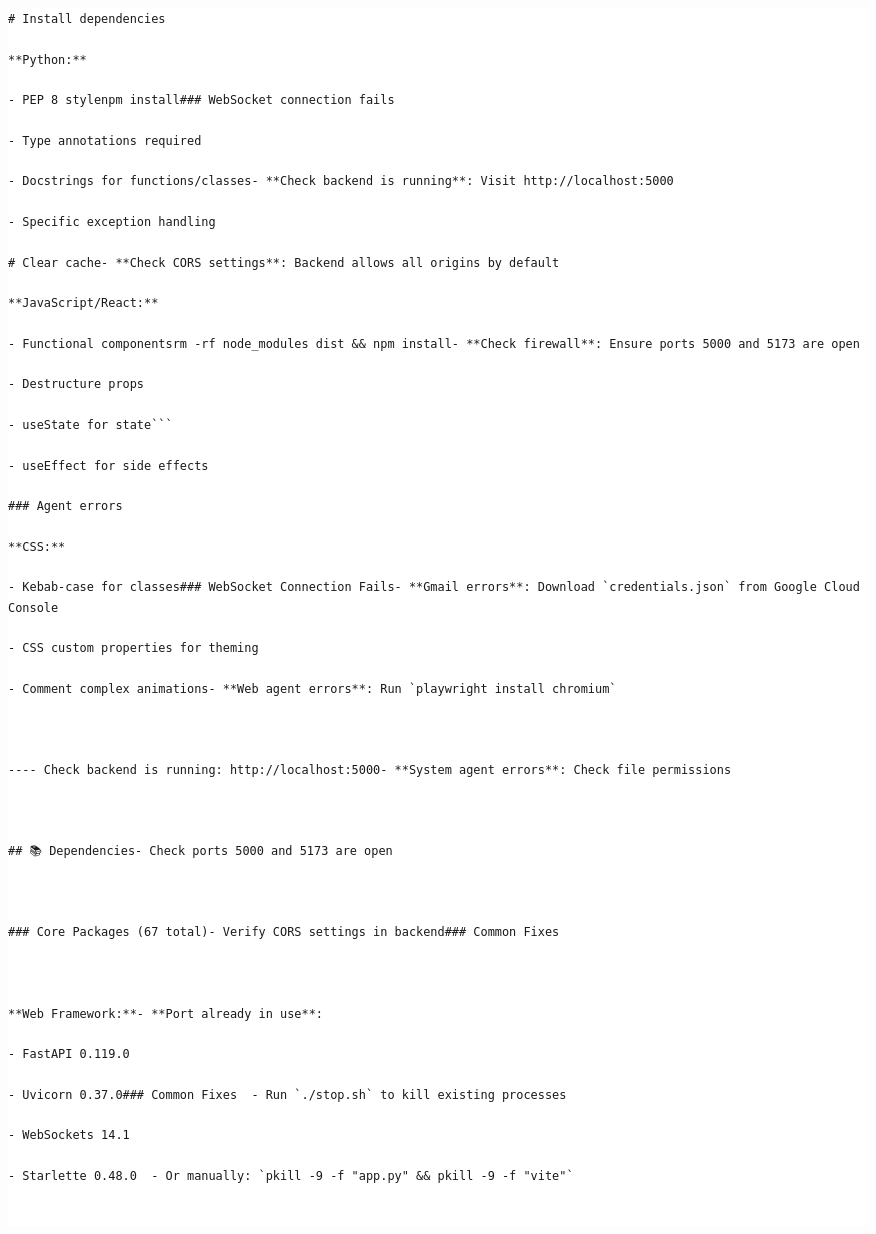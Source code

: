 ``````**Get API Keys:**
# Install dependencies

**Python:**

- PEP 8 stylenpm install### WebSocket connection fails

- Type annotations required

- Docstrings for functions/classes- **Check backend is running**: Visit http://localhost:5000

- Specific exception handling

# Clear cache- **Check CORS settings**: Backend allows all origins by default

**JavaScript/React:**

- Functional componentsrm -rf node_modules dist && npm install- **Check firewall**: Ensure ports 5000 and 5173 are open

- Destructure props

- useState for state```

- useEffect for side effects

### Agent errors

**CSS:**

- Kebab-case for classes### WebSocket Connection Fails- **Gmail errors**: Download `credentials.json` from Google Cloud Console

- CSS custom properties for theming

- Comment complex animations- **Web agent errors**: Run `playwright install chromium`



---- Check backend is running: http://localhost:5000- **System agent errors**: Check file permissions



## 📚 Dependencies- Check ports 5000 and 5173 are open



### Core Packages (67 total)- Verify CORS settings in backend### Common Fixes



**Web Framework:**- **Port already in use**: 

- FastAPI 0.119.0

- Uvicorn 0.37.0### Common Fixes  - Run `./stop.sh` to kill existing processes

- WebSockets 14.1

- Starlette 0.48.0  - Or manually: `pkill -9 -f "app.py" && pkill -9 -f "vite"`



``````